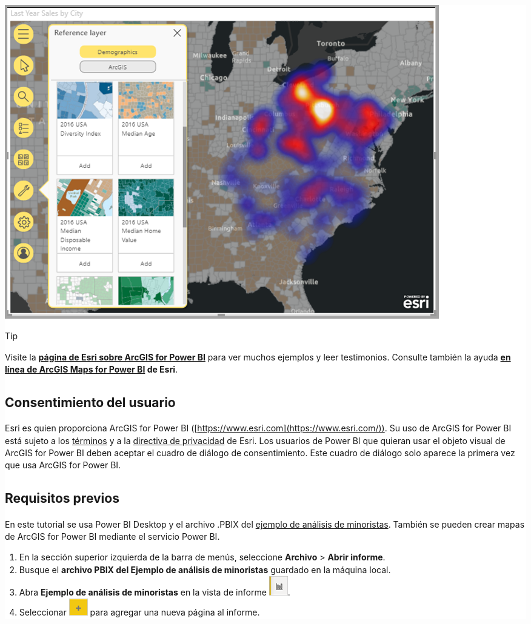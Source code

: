 ![Imagen de apertura de ArcGIS](media/power-bi-visualizations-arcgis/arcgis-tutorial-01.png)

> [!TIP]
> Visite la [**página de Esri sobre ArcGIS for Power BI**](https://www.esri.com/powerbi) para ver muchos ejemplos y leer testimonios. Consulte también la ayuda **[en línea de ArcGIS Maps for Power BI](https://doc.arcgis.com/en/power-bi/get-started/about-maps-for-power-bi.htm) de Esri**.

## <a name="user-consent"></a>Consentimiento del usuario

Esri es quien proporciona ArcGIS for Power BI ([https://www.esri.com](https://www.esri.com/)). Su uso de ArcGIS for Power BI está sujeto a los [términos](https://go.microsoft.com/fwlink/?LinkID=826322) y a la [directiva de privacidad](https://go.microsoft.com/fwlink/?LinkID=826323) de Esri. Los usuarios de Power BI que quieran usar el objeto visual de ArcGIS for Power BI deben aceptar el cuadro de diálogo de consentimiento. Este cuadro de diálogo solo aparece la primera vez que usa ArcGIS for Power BI.

## <a name="prerequisites"></a>Requisitos previos

En este tutorial se usa Power BI Desktop y el archivo .PBIX del [ejemplo de análisis de minoristas](https://download.microsoft.com/download/9/6/D/96DDC2FF-2568-491D-AAFA-AFDD6F763AE3/Retail%20Analysis%20Sample%20PBIX.pbix). También se pueden crear mapas de ArcGIS for Power BI mediante el servicio Power BI.

1. En la sección superior izquierda de la barra de menús, seleccione **Archivo** > **Abrir informe**.
2. Busque el **archivo PBIX del Ejemplo de análisis de minoristas** guardado en la máquina local.
3. Abra **Ejemplo de análisis de minoristas** en la vista de informe ![Icono de vista de informe](media/power-bi-visualizations-arcgis/arcgis-tutorial-icon-01.png).
4. Seleccionar ![Icono Agregar página nueva](media/power-bi-visualizations-arcgis/arcgis-tutorial-icon-02.png) para agregar una nueva página al informe.
